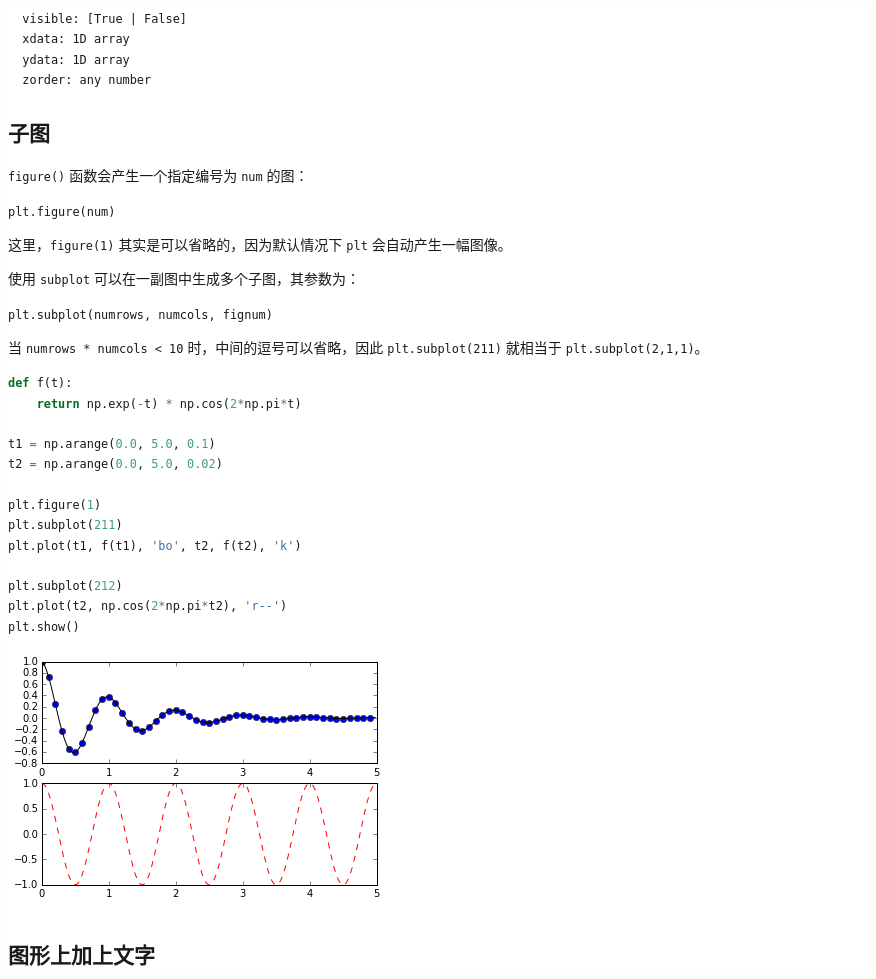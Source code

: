       visible: [True | False]         
      xdata: 1D array         
      ydata: 1D array         
      zorder: any number         


## 子图

`figure()` 函数会产生一个指定编号为 `num` 的图：

    plt.figure(num)

这里，`figure(1)` 其实是可以省略的，因为默认情况下 `plt` 会自动产生一幅图像。

使用 `subplot` 可以在一副图中生成多个子图，其参数为：

    plt.subplot(numrows, numcols, fignum)

当 `numrows * numcols < 10` 时，中间的逗号可以省略，因此 `plt.subplot(211)` 就相当于 `plt.subplot(2,1,1)`。


```python
def f(t):
    return np.exp(-t) * np.cos(2*np.pi*t)

t1 = np.arange(0.0, 5.0, 0.1)
t2 = np.arange(0.0, 5.0, 0.02)

plt.figure(1)
plt.subplot(211)
plt.plot(t1, f(t1), 'bo', t2, f(t2), 'k')

plt.subplot(212)
plt.plot(t2, np.cos(2*np.pi*t2), 'r--')
plt.show()
```


    
![png](06.01-pyplot-tutorial_files/06.01-pyplot-tutorial_42_0.png)
    


## 图形上加上文字
